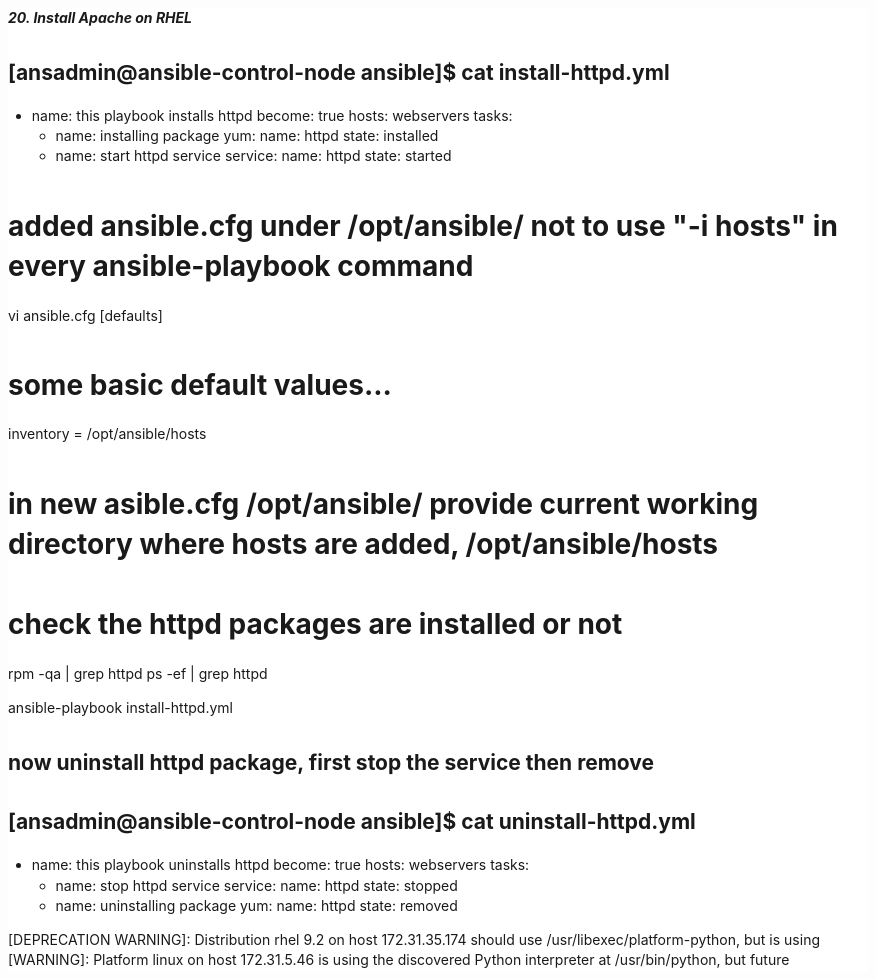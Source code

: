 
##### 20. Install Apache on RHEL #####
[ansadmin@ansible-control-node ansible]$ cat install-httpd.yml 
---
- name: this playbook installs httpd
  become: true
  hosts: webservers
  tasks:
  - name: installing package
    yum: 
     name: httpd
     state: installed
  - name: start httpd service
    service:
     name: httpd
     state: started

# added ansible.cfg under /opt/ansible/ not to use "-i hosts" in every ansible-playbook command
vi ansible.cfg
[defaults]

# some basic default values...

inventory      = /opt/ansible/hosts

# in new asible.cfg /opt/ansible/ provide current working directory where hosts are added, /opt/ansible/hosts

# check the httpd packages are installed or not
rpm -qa | grep httpd
ps -ef | grep httpd

ansible-playbook install-httpd.yml

## now uninstall httpd package, first stop the service then remove
[ansadmin@ansible-control-node ansible]$ cat uninstall-httpd.yml 
---
- name: this playbook uninstalls httpd
  become: true
  hosts: webservers
  tasks:
  - name: stop httpd service
    service:
     name: httpd
     state: stopped
  - name: uninstalling package
    yum:
     name: httpd
     state: removed


[DEPRECATION WARNING]: Distribution rhel 9.2 on host 172.31.35.174 should use /usr/libexec/platform-python, but is using 
[WARNING]: Platform linux on host 172.31.5.46 is using the discovered Python interpreter at /usr/bin/python, but future